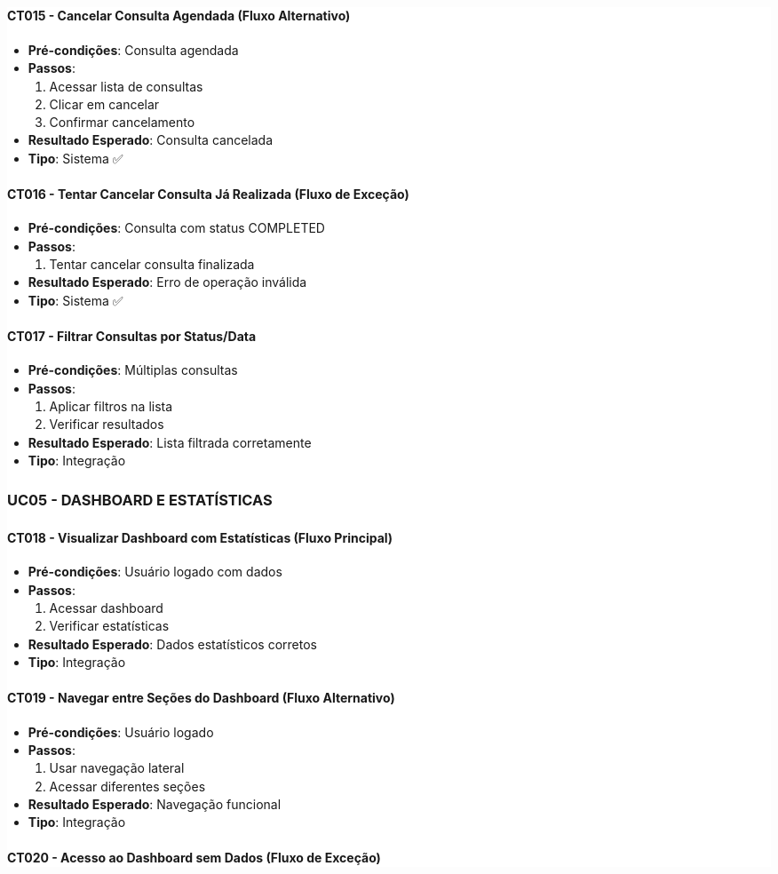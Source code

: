 #### CT015 - Cancelar Consulta Agendada (Fluxo Alternativo)

-   **Pré-condições**: Consulta agendada
-   **Passos**:
    1. Acessar lista de consultas
    2. Clicar em cancelar
    3. Confirmar cancelamento
-   **Resultado Esperado**: Consulta cancelada
-   **Tipo**: Sistema ✅

#### CT016 - Tentar Cancelar Consulta Já Realizada (Fluxo de Exceção)

-   **Pré-condições**: Consulta com status COMPLETED
-   **Passos**:
    1. Tentar cancelar consulta finalizada
-   **Resultado Esperado**: Erro de operação inválida
-   **Tipo**: Sistema ✅

#### CT017 - Filtrar Consultas por Status/Data

-   **Pré-condições**: Múltiplas consultas
-   **Passos**:
    1. Aplicar filtros na lista
    2. Verificar resultados
-   **Resultado Esperado**: Lista filtrada corretamente
-   **Tipo**: Integração

### UC05 - DASHBOARD E ESTATÍSTICAS

#### CT018 - Visualizar Dashboard com Estatísticas (Fluxo Principal)

-   **Pré-condições**: Usuário logado com dados
-   **Passos**:
    1. Acessar dashboard
    2. Verificar estatísticas
-   **Resultado Esperado**: Dados estatísticos corretos
-   **Tipo**: Integração

#### CT019 - Navegar entre Seções do Dashboard (Fluxo Alternativo)

-   **Pré-condições**: Usuário logado
-   **Passos**:
    1. Usar navegação lateral
    2. Acessar diferentes seções
-   **Resultado Esperado**: Navegação funcional
-   **Tipo**: Integração

#### CT020 - Acesso ao Dashboard sem Dados (Fluxo de Exceção)
